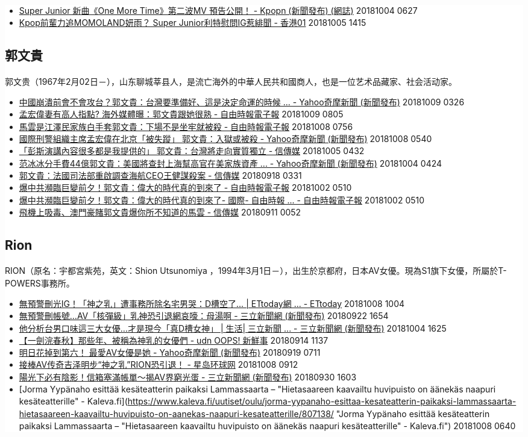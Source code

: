 - [Super Junior 新曲《One More Time》第二波MV 預告公開！ - Kpopn (新聞發布) (網誌)](https://www.kpopn.com/2018/10/04/super-junior-special-mini-album-one-more-time-2nd-mv-teaser-with-reik/ "Super Junior 新曲《One More Time》第二波MV 預告公開！ - Kpopn (新聞發布) (網誌)") 20181004 0627
- [Kpop前輩力追MOMOLAND妍雨？ Super Junior利特慰問IG惹緋聞 - 香港01](https://www.hk01.com/%E9%9F%93%E8%BF%B7/243735/kpop%E5%89%8D%E8%BC%A9%E5%8A%9B%E8%BF%BDmomoland%E5%A6%8D%E9%9B%A8-super-junior%E5%88%A9%E7%89%B9%E6%85%B0%E5%95%8Fig%E6%83%B9%E7%B7%8B%E8%81%9E "Kpop前輩力追MOMOLAND妍雨？ Super Junior利特慰問IG惹緋聞 - 香港01") 20181005 1415

## 郭文貴

郭文贵（1967年2月02日－），山东聊城莘县人，是流亡海外的中華人民共和國商人，也是一位艺术品藏家、社会活动家。
- [中國崩潰前會不會攻台？郭文貴：台灣要準備好、這是決定命運的時候 ... - Yahoo奇摩新聞 (新聞發布)](https://tw.news.yahoo.com/%E4%B8%AD%E5%9C%8B%E5%B4%A9%E6%BD%B0%E5%89%8D%E6%9C%83%E4%B8%8D%E6%9C%83%E6%94%BB%E5%8F%B0-%E9%83%AD%E6%96%87%E8%B2%B4-%E5%8F%B0%E7%81%A3%E8%A6%81%E6%BA%96%E5%82%99%E5%A5%BD-%E9%80%99%E6%98%AF%E6%B1%BA%E5%AE%9A%E5%91%BD%E9%81%8B%E7%9A%84%E6%99%82%E5%80%99-031022025.html "中國崩潰前會不會攻台？郭文貴：台灣要準備好、這是決定命運的時候 ... - Yahoo奇摩新聞 (新聞發布)") 20181009 0326
- [孟宏偉妻有高人指點? 海外媒體曝：郭文貴跟她很熟 - 自由時報電子報](http://news.ltn.com.tw/news/world/breakingnews/2575550 "孟宏偉妻有高人指點? 海外媒體曝：郭文貴跟她很熟 - 自由時報電子報") 20181009 0805
- [馬雲是江澤民家族白手套郭文貴：下場不是坐牢就被殺 - 自由時報電子報](http://news.ltn.com.tw/news/world/breakingnews/2574389 "馬雲是江澤民家族白手套郭文貴：下場不是坐牢就被殺 - 自由時報電子報") 20181008 0756
- [國際刑警組織主席孟宏偉在北京「被失蹤」 郭文貴：入獄或被殺 - Yahoo奇摩新聞 (新聞發布)](https://tw.news.yahoo.com/%E5%9C%8B%E9%9A%9B%E5%88%91%E8%AD%A6%E7%B5%84%E7%B9%94%E4%B8%BB%E5%B8%AD%E5%AD%9F%E5%AE%8F%E5%81%89%E5%9C%A8%E5%8C%97%E4%BA%AC-%E8%A2%AB%E5%A4%B1%E8%B9%A4-%E9%83%AD%E6%96%87%E8%B2%B4-%E5%85%A5%E7%8D%84%E6%88%96%E8%A2%AB%E6%AE%BA-041943653.html "國際刑警組織主席孟宏偉在北京「被失蹤」 郭文貴：入獄或被殺 - Yahoo奇摩新聞 (新聞發布)") 20181008 0540
- [「彭斯演講內容很多都是我提供的」 郭文貴：台灣將走向實質獨立 - 信傳媒](https://www.cmmedia.com.tw/home/articles/12148 "「彭斯演講內容很多都是我提供的」 郭文貴：台灣將走向實質獨立 - 信傳媒") 20181005 0432
- [范冰冰分手費44億郭文貴：美國將查封上海幫高官在美家族資產 ... - Yahoo奇摩新聞 (新聞發布)](https://tw.news.yahoo.com/%E8%8C%83%E5%86%B0%E5%86%B0%E5%88%86%E6%89%8B%E8%B2%BB44%E5%84%84-%E9%83%AD%E6%96%87%E8%B2%B4-%E7%BE%8E%E5%9C%8B%E5%B0%87%E6%9F%A5%E5%B0%81%E4%B8%8A%E6%B5%B7%E5%B9%AB%E9%AB%98%E5%AE%98%E5%9C%A8%E7%BE%8E%E5%AE%B6%E6%97%8F%E8%B3%87%E7%94%A2-040814318.html "范冰冰分手費44億郭文貴：美國將查封上海幫高官在美家族資產 ... - Yahoo奇摩新聞 (新聞發布)") 20181004 0424
- [郭文貴：法國司法部重啟調查海航CEO王健謀殺案 - 信傳媒](https://www.cmmedia.com.tw/home/articles/11859 "郭文貴：法國司法部重啟調查海航CEO王健謀殺案 - 信傳媒") 20180918 0331
- [爆中共瀕臨巨變前夕！郭文貴：偉大的時代真的到來了 - 自由時報電子報](http://m.ltn.com.tw/news/world/breakingnews/2567875 "爆中共瀕臨巨變前夕！郭文貴：偉大的時代真的到來了 - 自由時報電子報") 20181002 0510
- [爆中共瀕臨巨變前夕！郭文貴：偉大的時代真的到來了- 國際- 自由時報 ... - 自由時報電子報](http://news.ltn.com.tw/news/world/breakingnews/2567875 "爆中共瀕臨巨變前夕！郭文貴：偉大的時代真的到來了- 國際- 自由時報 ... - 自由時報電子報") 20181002 0510
- [飛機上吸毒、澳門豪賭郭文貴爆你所不知道的馬雲 - 信傳媒](https://www.cmmedia.com.tw/home/articles/11741 "飛機上吸毒、澳門豪賭郭文貴爆你所不知道的馬雲 - 信傳媒") 20180911 0052

## Rion

RION（原名：宇都宮紫苑，英文：Shion Utsunomiya ，1994年3月1日－），出生於京都府，日本AV女優。現為S1旗下女優，所屬於T-POWERS事務所。
- [無預警刪光IG！「神之乳」遭事務所除名宅男哭：D槽空了… | ETtoday網 ... - ETtoday](https://www.ettoday.net/news/20181008/1276341.htm "無預警刪光IG！「神之乳」遭事務所除名宅男哭：D槽空了… | ETtoday網 ... - ETtoday") 20181008 1004
- [無預警刪帳號…AV「核彈級」乳神恐引退網哀嚎：母湯啊 - 三立新聞網 (新聞發布)](https://www.setn.com/News.aspx?NewsID=433225 "無預警刪帳號…AV「核彈級」乳神恐引退網哀嚎：母湯啊 - 三立新聞網 (新聞發布)") 20180922 1654
- [他分析台男口味這三大女優…才是現今「真D槽女神」 | 生活| 三立新聞 ... - 三立新聞網 (新聞發布)](https://www.setn.com/News.aspx?NewsID=438269 "他分析台男口味這三大女優…才是現今「真D槽女神」 | 生活| 三立新聞 ... - 三立新聞網 (新聞發布)") 20181004 1625
- [【一劍浣春秋】那些年、被稱為神乳的女優們 - udn OOPS! 新鮮事](https://oops.udn.com/oops/story/6700/3368119 "【一劍浣春秋】那些年、被稱為神乳的女優們 - udn OOPS! 新鮮事") 20180914 1137
- [明日花掉到第六！ 最愛AV女優是她 - Yahoo奇摩新聞 (新聞發布)](https://tw.news.yahoo.com/%E6%98%8E%E6%97%A5%E8%8A%B1%E6%8E%89%E5%88%B0%E7%AC%AC%E5%85%AD-%E6%9C%80%E6%84%9Bav%E5%A5%B3%E5%84%AA%E6%98%AF%E5%A5%B9-065004991.html "明日花掉到第六！ 最愛AV女優是她 - Yahoo奇摩新聞 (新聞發布)") 20180919 0711
- [接棒AV传奇吉泽明步“神之乳”RION恐引退！ - 星岛环球网](http://news.stnn.cc/ent/2018/1008/581791.shtml "接棒AV传奇吉泽明步“神之乳”RION恐引退！ - 星岛环球网") 20181008 0912
- [陽光下必有陰影！信箱塞滿帳單～揭AV界窮光蛋 - 三立新聞網 (新聞發布)](https://www.setn.com/News.aspx?NewsID=436147 "陽光下必有陰影！信箱塞滿帳單～揭AV界窮光蛋 - 三立新聞網 (新聞發布)") 20180930 1603
- [Jorma Yypänaho esittää kesäteatterin paikaksi Lammassaarta – "Hietasaareen kaavailtu huvipuisto on äänekäs naapuri kesäteatterille" - Kaleva.fi](https://www.kaleva.fi/uutiset/oulu/jorma-yypanaho-esittaa-kesateatterin-paikaksi-lammassaarta-hietasaareen-kaavailtu-huvipuisto-on-aanekas-naapuri-kesateatterille/807138/ "Jorma Yypänaho esittää kesäteatterin paikaksi Lammassaarta – "Hietasaareen kaavailtu huvipuisto on äänekäs naapuri kesäteatterille" - Kaleva.fi") 20181008 0640